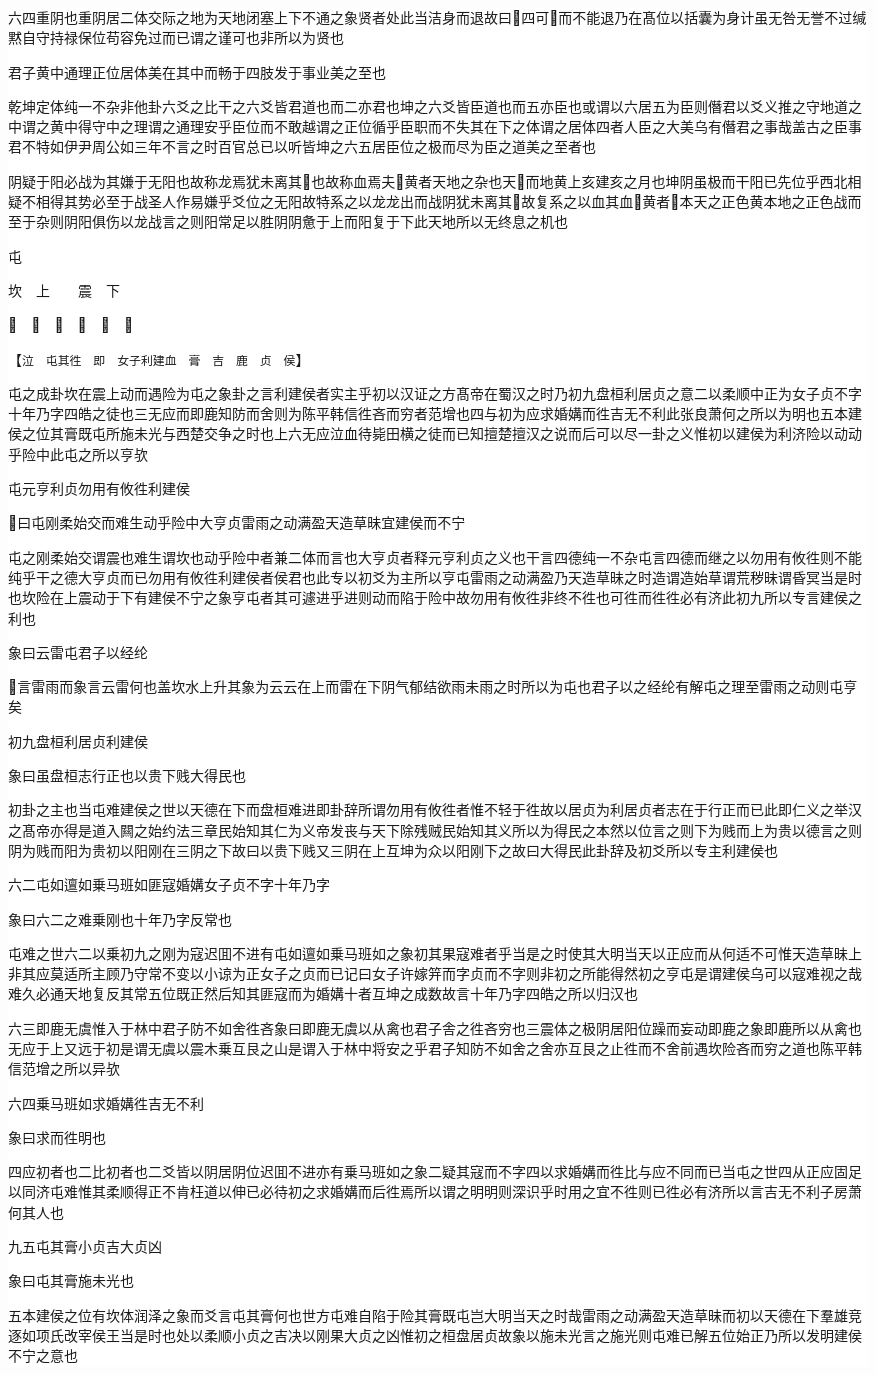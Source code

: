六四重阴也重阴居二体交际之地为天地闭塞上下不通之象贤者处此当洁身而退故曰四可而不能退乃在髙位以括囊为身计虽无咎无誉不过缄黙自守持禄保位苟容免过而已谓之谨可也非所以为贤也  

君子黄中通理正位居体美在其中而畅于四肢发于事业美之至也  

乾坤定体纯一不杂非他卦六爻之比干之六爻皆君道也而二亦君也坤之六爻皆臣道也而五亦臣也或谓以六居五为臣则僭君以爻义推之守地道之中谓之黄中得守中之理谓之通理安乎臣位而不敢越谓之正位循乎臣职而不失其在下之体谓之居体四者人臣之大美乌有僭君之事哉盖古之臣事君不特如伊尹周公如三年不言之时百官总已以听皆坤之六五居臣位之极而尽为臣之道美之至者也  

阴疑于阳必战为其嫌于无阳也故称龙焉犹未离其也故称血焉夫黄者天地之杂也天而地黄上亥建亥之月也坤阴虽极而干阳已先位乎西北相疑不相得其势必至于战圣人作易嫌乎爻位之无阳故特系之以龙龙出而战阴犹未离其故复系之以血其血黄者本天之正色黄本地之正色战而至于杂则阴阳俱伤以龙战言之则阳常足以胜阴阴惫于上而阳复于下此天地所以无终息之机也  

屯  

坎　上　　震　下  

　　　　　  

【`泣　屯其徃　即　女子利建血　膏　吉　鹿　贞　侯`】  

屯之成卦坎在震上动而遇险为屯之象卦之言利建侯者实主乎初以汉证之方髙帝在蜀汉之时乃初九盘桓利居贞之意二以柔顺中正为女子贞不字十年乃字四皓之徒也三无应而即鹿知防而舍则为陈平韩信徃吝而穷者范增也四与初为应求婚媾而徃吉无不利此张良萧何之所以为明也五本建侯之位其膏既屯所施未光与西楚交争之时也上六无应泣血待毙田横之徒而已知擅楚擅汉之说而后可以尽一卦之义惟初以建侯为利济险以动动乎险中此屯之所以亨欤  

屯元亨利贞勿用有攸徃利建侯  

曰屯刚柔始交而难生动乎险中大亨贞雷雨之动满盈天造草昧宜建侯而不宁  

屯之刚柔始交谓震也难生谓坎也动乎险中者兼二体而言也大亨贞者释元亨利贞之义也干言四德纯一不杂屯言四德而继之以勿用有攸徃则不能纯乎干之德大亨贞而已勿用有攸徃利建侯者侯君也此专以初爻为主所以亨屯雷雨之动满盈乃天造草昧之时造谓造始草谓荒秽昧谓昏冥当是时也坎险在上震动于下有建侯不宁之象亨屯者其可遽进乎进则动而陷于险中故勿用有攸徃非终不徃也可徃而徃徃必有济此初九所以专言建侯之利也  

象曰云雷屯君子以经纶  

言雷雨而象言云雷何也盖坎水上升其象为云云在上而雷在下阴气郁结欲雨未雨之时所以为屯也君子以之经纶有解屯之理至雷雨之动则屯亨矣  

初九盘桓利居贞利建侯  

象曰虽盘桓志行正也以贵下贱大得民也  

初卦之主也当屯难建侯之世以天德在下而盘桓难进即卦辞所谓勿用有攸徃者惟不轻于徃故以居贞为利居贞者志在于行正而已此即仁义之举汉之髙帝亦得是道入闗之始约法三章民始知其仁为义帝发丧与天下除残贼民始知其义所以为得民之本然以位言之则下为贱而上为贵以德言之则阴为贱而阳为贵初以阳刚在三阴之下故曰以贵下贱又三阴在上互坤为众以阳刚下之故曰大得民此卦辞及初爻所以专主利建侯也  

六二屯如邅如乗马班如匪寇婚媾女子贞不字十年乃字  

象曰六二之难乗刚也十年乃字反常也  

屯难之世六二以乗初九之刚为寇迟囬不进有屯如邅如乗马班如之象初其果寇难者乎当是之时使其大明当天以正应而从何适不可惟天造草昧上非其应莫适所主顾乃守常不变以小谅为正女子之贞而已记曰女子许嫁笄而字贞而不字则非初之所能得然初之亨屯是谓建侯乌可以寇难视之哉难久必通天地复反其常五位既正然后知其匪寇而为婚媾十者互坤之成数故言十年乃字四皓之所以归汉也  

六三即鹿无虞惟入于林中君子防不如舍徃吝象曰即鹿无虞以从禽也君子舎之徃吝穷也三震体之极阴居阳位躁而妄动即鹿之象即鹿所以从禽也无应于上又远于初是谓无虞以震木乗互艮之山是谓入于林中将安之乎君子知防不如舍之舍亦互艮之止徃而不舍前遇坎险吝而穷之道也陈平韩信范增之所以异欤  

六四乗马班如求婚媾徃吉无不利  

象曰求而徃明也  

四应初者也二比初者也二爻皆以阴居阴位迟囬不进亦有乗马班如之象二疑其寇而不字四以求婚媾而徃比与应不同而已当屯之世四从正应固足以同济屯难惟其柔顺得正不肯枉道以伸已必待初之求婚媾而后徃焉所以谓之明明则深识乎时用之宜不徃则已徃必有济所以言吉无不利子房萧何其人也  

九五屯其膏小贞吉大贞凶  

象曰屯其膏施未光也  

五本建侯之位有坎体润泽之象而爻言屯其膏何也世方屯难自陷于险其膏既屯岂大明当天之时哉雷雨之动满盈天造草昧而初以天德在下羣雄竞逐如项氏改宰侯王当是时也处以柔顺小贞之吉决以刚果大贞之凶惟初之桓盘居贞故象以施未光言之施光则屯难已解五位始正乃所以发明建侯不宁之意也  
